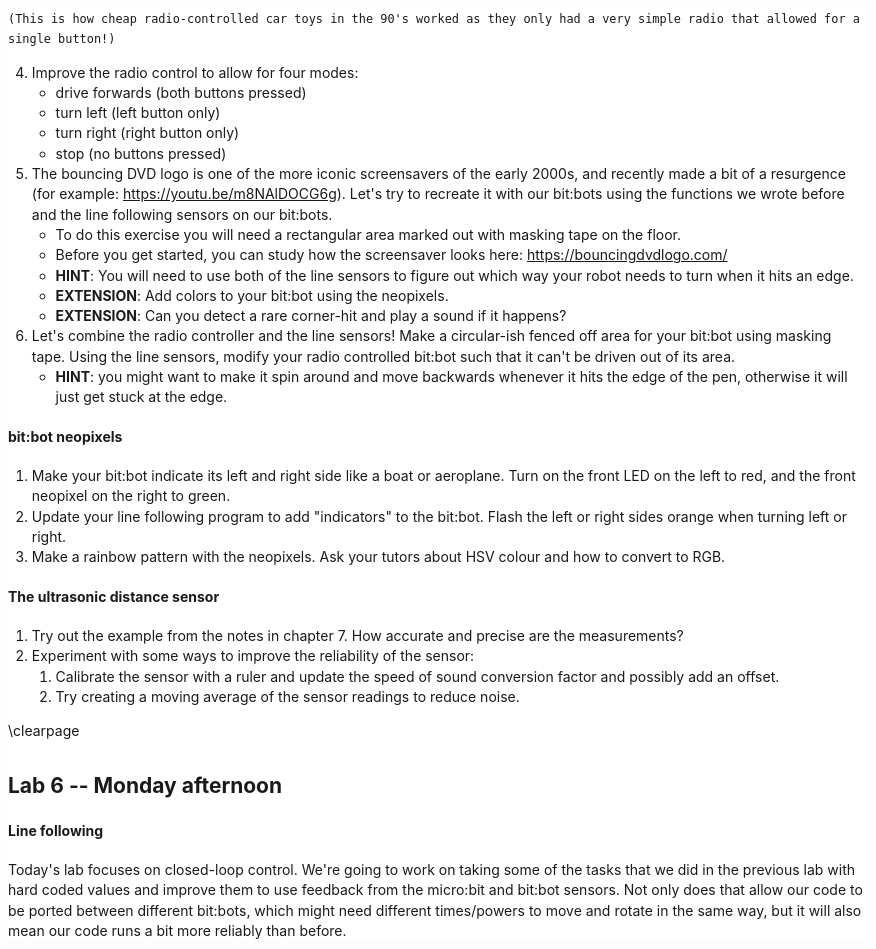     (This is how cheap radio-controlled car toys in the 90's worked as they only had a very simple radio that allowed for a single button!)
4. Improve the radio control to allow for four modes:
    - drive forwards (both buttons pressed)
    - turn left (left button only)
    - turn right (right button only)
    - stop (no buttons pressed)
5. The bouncing DVD logo is one of the more iconic screensavers of the early 2000s, and recently made a bit of a resurgence (for example: https://youtu.be/m8NAlDOCG6g). Let's try to recreate it with our bit:bots using the functions we wrote before and the line following sensors on our bit:bots.
    * To do this exercise you will need a rectangular area marked out with masking tape on the floor.
    * Before you get started, you can study how the screensaver looks here: https://bouncingdvdlogo.com/
    * **HINT**: You will need to use both of the line sensors to figure out which way your robot needs to turn when it hits an edge.
    * **EXTENSION**: Add colors to your bit:bot using the neopixels.
    * **EXTENSION**: Can you detect a rare corner-hit and play a sound if it happens?
6. Let's combine the radio controller and the line sensors! Make a circular-ish fenced off area for your bit:bot using masking tape. Using the line sensors, modify your radio controlled bit:bot such that it can't be driven out of its area.
    * **HINT**: you might want to make it spin around and move backwards whenever it hits the edge of the pen, otherwise it will just get stuck at the edge.


#### bit:bot neopixels

1. Make your bit:bot indicate its left and right side like a boat or aeroplane. Turn on the front LED on the left to red, and the front neopixel on the right to green.
2. Update your line following program to add "indicators" to the bit:bot. Flash the left or right sides orange when turning left or right.
3. Make a rainbow pattern with the neopixels. Ask your tutors about HSV colour and how to convert to RGB.

#### The ultrasonic distance sensor

1. Try out the example from the notes in chapter 7. How accurate and precise are the measurements?
2. Experiment with some ways to improve the reliability of the sensor:
    1. Calibrate the sensor with a ruler and update the speed of sound conversion factor and possibly add an offset.
    2. Try creating a moving average of the sensor readings to reduce noise.

\clearpage

## Lab 6 -- Monday afternoon

#### Line following

Today's lab focuses on closed-loop control. We're going to work on taking some of the tasks that we did in the previous lab with hard coded values and improve them to use feedback from the micro:bit and bit:bot sensors. Not only does that allow our code to be ported between different bit:bots, which might need different times/powers to move and rotate in the same way, but it will also mean our code runs a bit more reliably than before.
